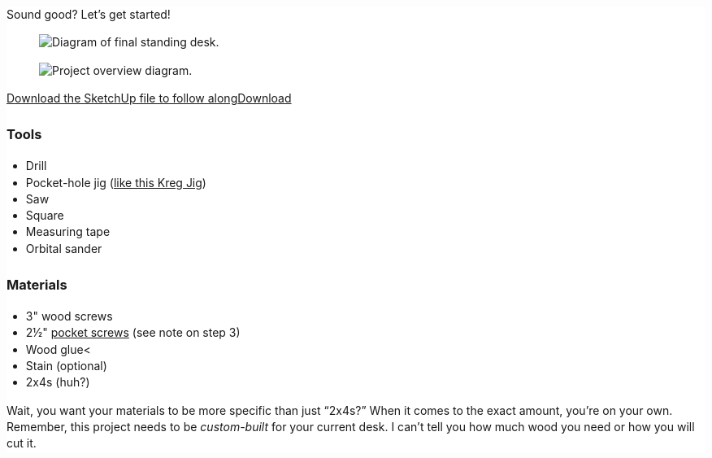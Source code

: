 Sound good? Let’s get started!

<div class="wp-block-columns alignwide has-2-columns">
<div class="wp-block-column">

<figure class="wp-block-image alignwide">

![Diagram of final standing desk.](/media/standing-desk/final.png)

</figure>

</div>
<div class="wp-block-column">
<figure class="wp-block-image alignwide">

![Project overview diagram.](/media/standing-desk/standing_desk_overview.png)

</figure>
</div>
</div>

<div class="wp-block-file aligncenter"><a href="/media/standing-desk/standing_desk.skp.zip">Download the SketchUp file to follow along</a><a href="/media/standing-desk/standing_desk.skp.zip" class="wp-block-file__button" download>Download</a></div>

<div class="wp-block-columns has-2-columns">
<div class="wp-block-column">

### Tools

- Drill
- Pocket-hole jig ([like this Kreg Jig](https://www.kregtool.com/store/c13/kreg-jigsreg/p169/kreg-jigreg-r3/))
- Saw
- Square
- Measuring tape
- Orbital sander

</div>

<div class="wp-block-column">

### Materials

- 3" wood screws
- 2½" [pocket screws](https://www.kregtool.com/store/c20/kregreg-screws/p282/zinc-pocket-hole-screws/) (see note on step 3)
- Wood glue<
- Stain (optional)
- 2x4s (huh?)

</div>
</div>

Wait, you want your materials to be more specific than just “2x4s?” When it comes to the exact amount, you’re on your own. Remember, this project needs to be <em>custom-built</em> for your current desk. I can’t tell you how much wood you need or how you will cut it.
